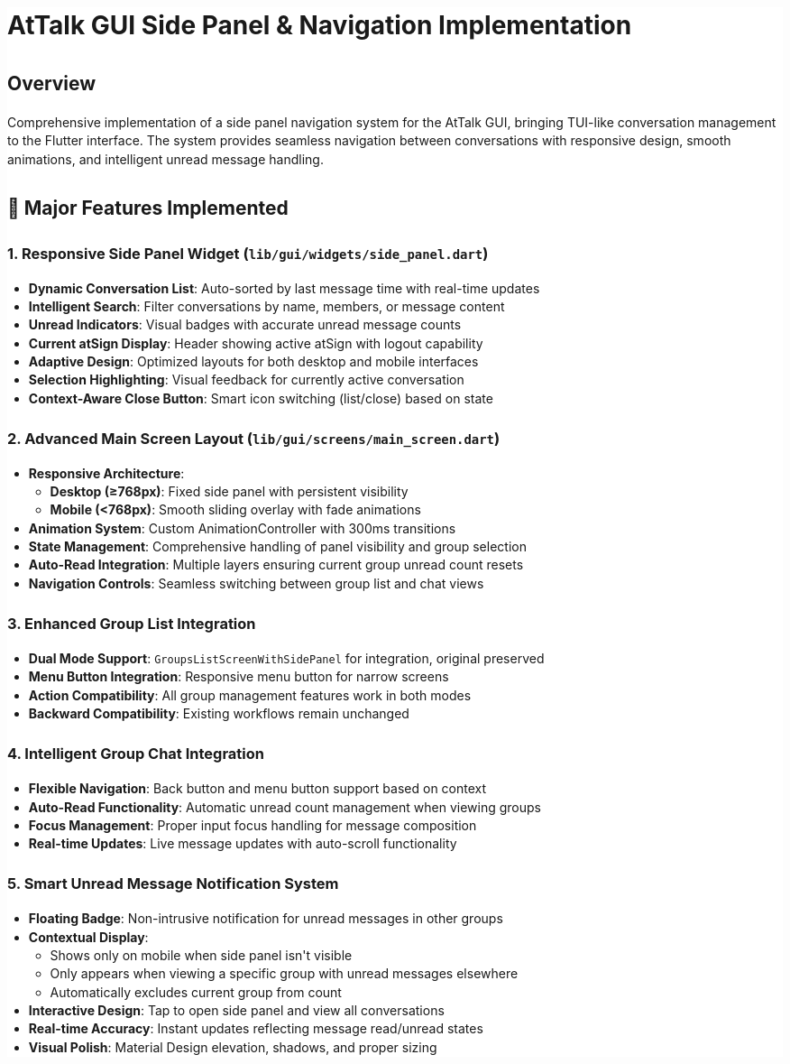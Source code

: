 # AtTalk GUI Side Panel & Navigation Implementation

## Overview
Comprehensive implementation of a side panel navigation system for the AtTalk GUI, bringing TUI-like conversation management to the Flutter interface. The system provides seamless navigation between conversations with responsive design, smooth animations, and intelligent unread message handling.

## 🚀 Major Features Implemented

### 1. Responsive Side Panel Widget (`lib/gui/widgets/side_panel.dart`)
- **Dynamic Conversation List**: Auto-sorted by last message time with real-time updates
- **Intelligent Search**: Filter conversations by name, members, or message content
- **Unread Indicators**: Visual badges with accurate unread message counts
- **Current atSign Display**: Header showing active atSign with logout capability
- **Adaptive Design**: Optimized layouts for both desktop and mobile interfaces
- **Selection Highlighting**: Visual feedback for currently active conversation
- **Context-Aware Close Button**: Smart icon switching (list/close) based on state

### 2. Advanced Main Screen Layout (`lib/gui/screens/main_screen.dart`)
- **Responsive Architecture**: 
  - **Desktop (≥768px)**: Fixed side panel with persistent visibility
  - **Mobile (<768px)**: Smooth sliding overlay with fade animations
- **Animation System**: Custom AnimationController with 300ms transitions
- **State Management**: Comprehensive handling of panel visibility and group selection
- **Auto-Read Integration**: Multiple layers ensuring current group unread count resets
- **Navigation Controls**: Seamless switching between group list and chat views

### 3. Enhanced Group List Integration
- **Dual Mode Support**: `GroupsListScreenWithSidePanel` for integration, original preserved
- **Menu Button Integration**: Responsive menu button for narrow screens
- **Action Compatibility**: All group management features work in both modes
- **Backward Compatibility**: Existing workflows remain unchanged

### 4. Intelligent Group Chat Integration
- **Flexible Navigation**: Back button and menu button support based on context
- **Auto-Read Functionality**: Automatic unread count management when viewing groups
- **Focus Management**: Proper input focus handling for message composition
- **Real-time Updates**: Live message updates with auto-scroll functionality

### 5. Smart Unread Message Notification System
- **Floating Badge**: Non-intrusive notification for unread messages in other groups
- **Contextual Display**: 
  - Shows only on mobile when side panel isn't visible
  - Only appears when viewing a specific group with unread messages elsewhere
  - Automatically excludes current group from count
- **Interactive Design**: Tap to open side panel and view all conversations
- **Real-time Accuracy**: Instant updates reflecting message read/unread states
- **Visual Polish**: Material Design elevation, shadows, and proper sizing
